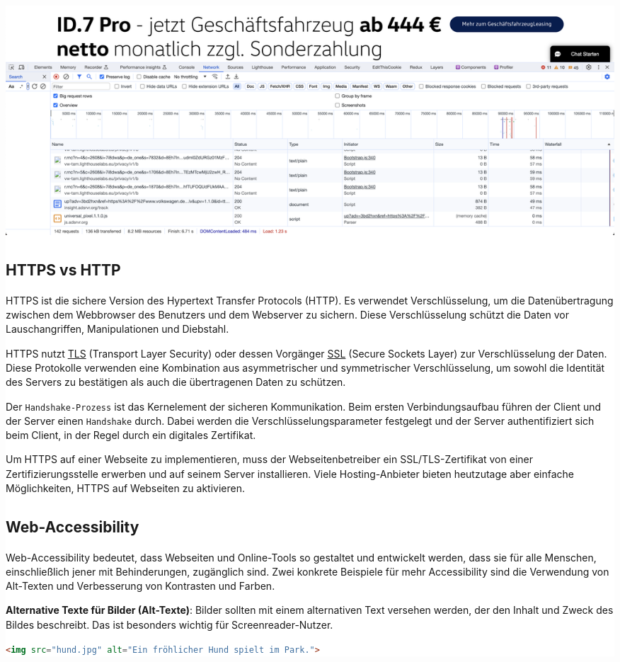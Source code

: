 ![Developer Tools - Netzwerk Tab](../assets/vw_website_netzwerk.png)


## HTTPS vs HTTP
HTTPS ist die sichere Version des Hypertext Transfer Protocols (HTTP). Es verwendet Verschlüsselung, um die Datenübertragung zwischen dem Webbrowser des Benutzers und dem Webserver zu sichern. Diese Verschlüsselung schützt die Daten vor Lauschangriffen, Manipulationen und Diebstahl.

HTTPS nutzt [TLS](https://www.cloudflare.com/de-de/learning/ssl/transport-layer-security-tls/) (Transport Layer Security) oder dessen Vorgänger [SSL](https://www.cloudflare.com/de-de/learning/ssl/what-is-ssl/) (Secure Sockets Layer) zur Verschlüsselung der Daten. Diese Protokolle verwenden eine Kombination aus asymmetrischer und symmetrischer Verschlüsselung, um sowohl die Identität des Servers zu bestätigen als auch die übertragenen Daten zu schützen.

Der `Handshake-Prozess` ist das Kernelement der sicheren Kommunikation. Beim ersten Verbindungsaufbau führen der Client und der Server einen `Handshake` durch. Dabei werden die Verschlüsselungsparameter festgelegt und der Server authentifiziert sich beim Client, in der Regel durch ein digitales Zertifikat.

Um HTTPS auf einer Webseite zu implementieren, muss der Webseitenbetreiber ein SSL/TLS-Zertifikat von einer Zertifizierungsstelle erwerben und auf seinem Server installieren. Viele Hosting-Anbieter bieten heutzutage aber einfache Möglichkeiten, HTTPS auf Webseiten zu aktivieren.

 
## Web-Accessibility
Web-Accessibility bedeutet, dass Webseiten und Online-Tools so gestaltet und entwickelt werden, dass sie für alle Menschen, einschließlich jener mit Behinderungen, zugänglich sind. Zwei konkrete Beispiele für mehr Accessibility sind die Verwendung von Alt-Texten und Verbesserung von Kontrasten und Farben. 

**Alternative Texte für Bilder (Alt-Texte)**: Bilder sollten mit einem alternativen Text versehen werden, der den Inhalt und Zweck des Bildes beschreibt. Das ist besonders wichtig für Screenreader-Nutzer.

```html
<img src="hund.jpg" alt="Ein fröhlicher Hund spielt im Park.">
```
